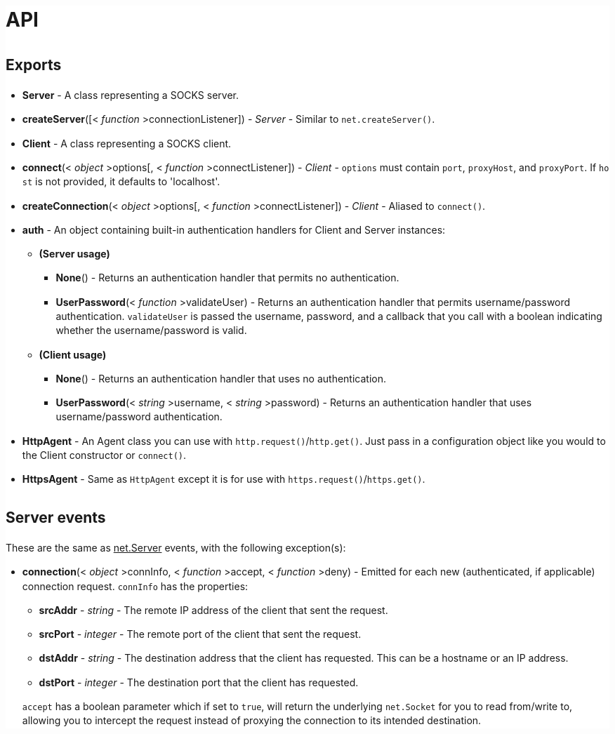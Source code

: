 
API
===

Exports
-------

* **Server** - A class representing a SOCKS server.

* **createServer**([< _function_ >connectionListener]) - _Server_ - Similar to `net.createServer()`.

* **Client** - A class representing a SOCKS client.

* **connect**(< _object_ >options[, < _function_ >connectListener]) - _Client_ - `options` must contain `port`, `proxyHost`, and `proxyPort`. If `host` is not provided, it defaults to 'localhost'.

* **createConnection**(< _object_ >options[, < _function_ >connectListener]) - _Client_ - Aliased to `connect()`.

* **auth** - An object containing built-in authentication handlers for Client and Server instances:

    * **(Server usage)**

        * **None**() - Returns an authentication handler that permits no authentication.

        * **UserPassword**(< _function_ >validateUser) - Returns an authentication handler that permits username/password authentication. `validateUser` is passed the username, password, and a callback that you call with a boolean indicating whether the username/password is valid.

    * **(Client usage)**

        * **None**() - Returns an authentication handler that uses no authentication.

        * **UserPassword**(< _string_ >username, < _string_ >password) - Returns an authentication handler that uses username/password authentication.

* **HttpAgent** - An Agent class you can use with `http.request()`/`http.get()`. Just pass in a configuration object like you would to the Client constructor or `connect()`.

* **HttpsAgent** - Same as `HttpAgent` except it is for use with `https.request()`/`https.get()`.


Server events
-------------

These are the same as [net.Server](http://nodejs.org/docs/latest/api/net.html#net_class_net_server) events, with the following exception(s):

* **connection**(< _object_ >connInfo, < _function_ >accept, < _function_ >deny) - Emitted for each new (authenticated, if applicable) connection request. `connInfo` has the properties:

    * **srcAddr** - _string_ - The remote IP address of the client that sent the request.

    * **srcPort** - _integer_ - The remote port of the client that sent the request.

    * **dstAddr** - _string_ - The destination address that the client has requested. This can be a hostname or an IP address.

    * **dstPort** - _integer_ - The destination port that the client has requested.

    `accept` has a boolean parameter which if set to `true`, will return the underlying `net.Socket` for you to read from/write to, allowing you to intercept the request instead of proxying the connection to its intended destination.
